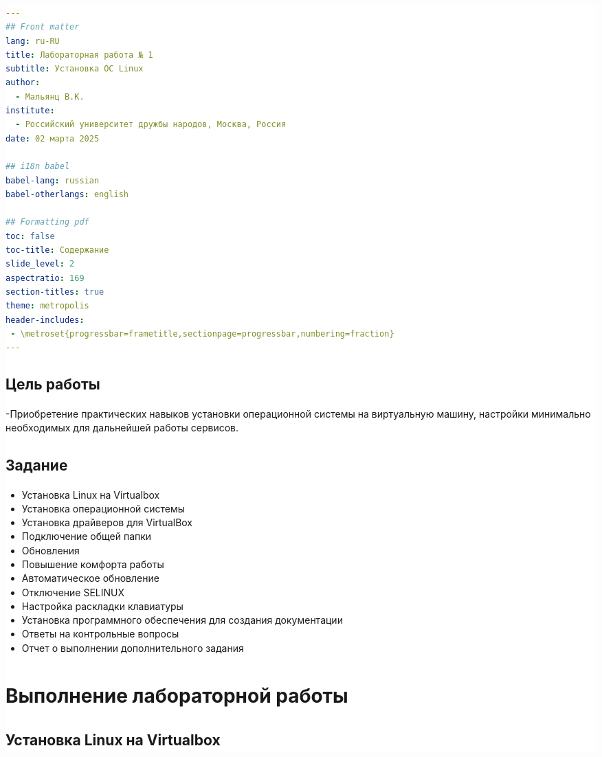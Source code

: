 ```yaml
---
## Front matter
lang: ru-RU
title: Лабораторная работа № 1
subtitle: Установка ОС Linux
author:
  - Мальянц В.К.
institute:
  - Российский университет дружбы народов, Москва, Россия
date: 02 марта 2025

## i18n babel
babel-lang: russian
babel-otherlangs: english

## Formatting pdf
toc: false
toc-title: Содержание
slide_level: 2
aspectratio: 169
section-titles: true
theme: metropolis
header-includes:
 - \metroset{progressbar=frametitle,sectionpage=progressbar,numbering=fraction}
---
```


##  Цель работы
-Приобретение практических навыков установки операционной системы на виртуальную машину, настройки минимально необходимых для дальнейшей работы сервисов.

## Задание

- Установка Linux на Virtualbox
- Установка операционной системы
- Установка драйверов для VirtualBox
- Подключение общей папки
- Обновления
- Повышение комфорта работы
- Автоматическое обновление
- Отключение SELINUX
- Настройка раскладки клавиатуры
- Установка программного обеспечения для создания документации
- Ответы на контрольные вопросы
- Отчет о выполнении дополнительного задания 

# Выполнение лабораторной работы
## Установка Linux на Virtualbox
